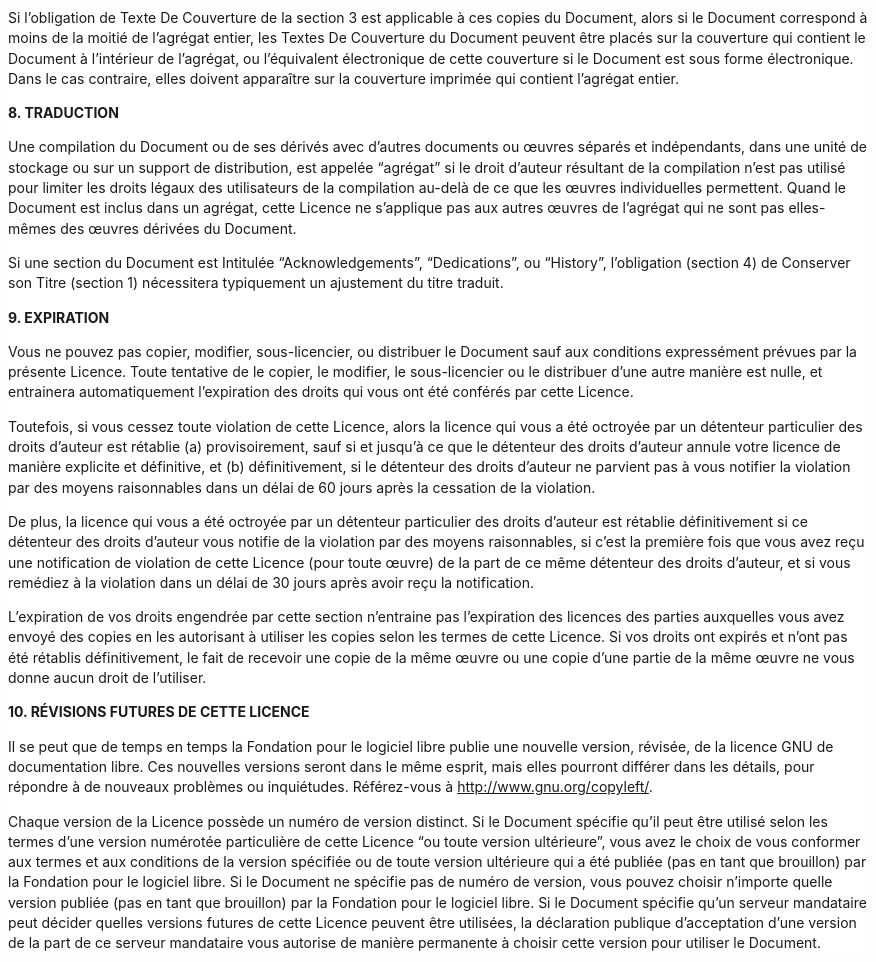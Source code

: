 Si l’obligation de Texte De Couverture de la section 3 est applicable à ces copies du Document, alors si le Document correspond à moins de la moitié de l’agrégat entier, les Textes De Couverture du Document peuvent être placés sur la couverture qui contient le Document à l’intérieur de l’agrégat, ou l’équivalent électronique de cette couverture si le Document est sous forme électronique. Dans le cas contraire, elles doivent apparaître sur la couverture imprimée qui contient l’agrégat entier.

**8. TRADUCTION**

Une compilation du Document ou de ses dérivés avec d’autres documents ou œuvres séparés et indépendants, dans une unité de stockage ou sur un support de distribution, est appelée “agrégat” si le droit d’auteur résultant de la compilation n’est pas utilisé pour limiter les droits légaux des utilisateurs de la compilation au-delà de ce que les œuvres individuelles permettent. Quand le Document est inclus dans un agrégat, cette Licence ne s’applique pas aux autres œuvres de l’agrégat qui ne sont pas elles-mêmes des œuvres dérivées du Document.

Si une section du Document est Intitulée “Acknowledgements”, “Dedications”, ou “History”, l’obligation (section 4) de Conserver son Titre (section 1) nécessitera typiquement un ajustement du titre traduit.

**9. EXPIRATION**

Vous ne pouvez pas copier, modifier, sous-licencier, ou distribuer le Document sauf aux conditions expressément prévues par la présente Licence. Toute tentative de le copier, le modifier, le sous-licencier ou le distribuer d’une autre manière est nulle, et entrainera automatiquement l’expiration des droits qui vous ont été conférés par cette Licence.

Toutefois, si vous cessez toute violation de cette Licence, alors la licence qui vous a été octroyée par un détenteur particulier des droits d’auteur est rétablie (a) provisoirement, sauf si et jusqu’à ce que le détenteur des droits d’auteur annule votre licence de manière explicite et définitive, et (b) définitivement, si le détenteur des droits d’auteur ne parvient pas à vous notifier la violation par des moyens raisonnables dans un délai de 60 jours après la cessation de la violation.

De plus, la licence qui vous a été octroyée par un détenteur particulier des droits d’auteur est rétablie définitivement si ce détenteur des droits d’auteur vous notifie de la violation par des moyens raisonnables, si c’est la première fois que vous avez reçu une notification de violation de cette Licence (pour toute œuvre) de la part de ce même détenteur des droits d’auteur, et si vous remédiez à la violation dans un délai de 30 jours après avoir reçu la notification.

L’expiration de vos droits engendrée par cette section n’entraine pas l’expiration des licences des parties auxquelles vous avez envoyé des copies en les autorisant à utiliser les copies selon les termes de cette Licence. Si vos droits ont expirés et n’ont pas été rétablis définitivement, le fait de recevoir une copie de la même œuvre ou une copie d’une partie de la même œuvre ne vous donne aucun droit de l’utiliser.

**10. RÉVISIONS FUTURES DE CETTE LICENCE**

Il se peut que de temps en temps la Fondation pour le logiciel libre publie une nouvelle version, révisée, de la licence GNU de documentation libre. Ces nouvelles versions seront dans le même esprit, mais elles pourront différer dans les détails, pour répondre à de nouveaux problèmes ou inquiétudes. Référez-vous à <a href="http://www.gnu.org/copyleft/" class="uri" class="reference external">http://www.gnu.org/copyleft/</a>.

Chaque version de la Licence possède un numéro de version distinct. Si le Document spécifie qu’il peut être utilisé selon les termes d’une version numérotée particulière de cette Licence “ou toute version ultérieure”, vous avez le choix de vous conformer aux termes et aux conditions de la version spécifiée ou de toute version ultérieure qui a été publiée (pas en tant que brouillon) par la Fondation pour le logiciel libre. Si le Document ne spécifie pas de numéro de version, vous pouvez choisir n’importe quelle version publiée (pas en tant que brouillon) par la Fondation pour le logiciel libre. Si le Document spécifie qu’un serveur mandataire peut décider quelles versions futures de cette Licence peuvent être utilisées, la déclaration publique d’acceptation d’une version de la part de ce serveur mandataire vous autorise de manière permanente à choisir cette version pour utiliser le Document.
